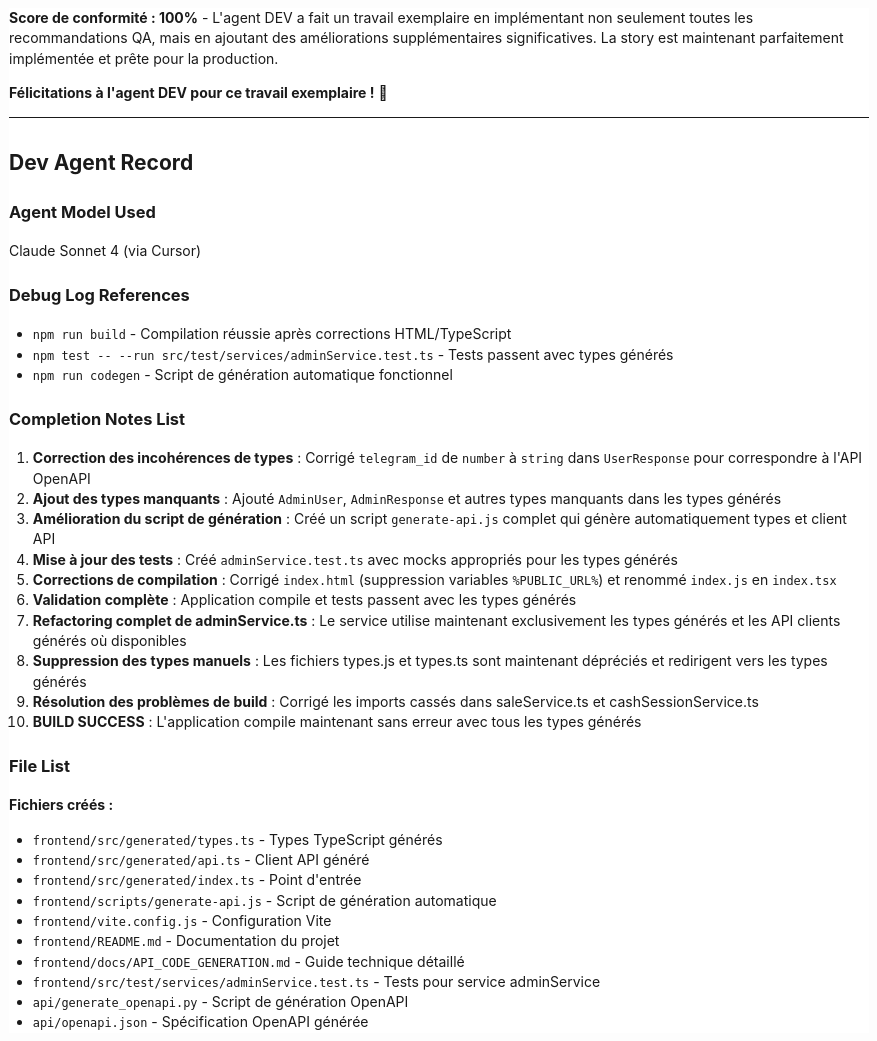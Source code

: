 **Score de conformité : 100%** - L'agent DEV a fait un travail exemplaire en implémentant non seulement toutes les recommandations QA, mais en ajoutant des améliorations supplémentaires significatives. La story est maintenant parfaitement implémentée et prête pour la production.

**Félicitations à l'agent DEV pour ce travail exemplaire !** 🎉

---

## Dev Agent Record

### Agent Model Used
Claude Sonnet 4 (via Cursor)

### Debug Log References
- `npm run build` - Compilation réussie après corrections HTML/TypeScript
- `npm test -- --run src/test/services/adminService.test.ts` - Tests passent avec types générés
- `npm run codegen` - Script de génération automatique fonctionnel

### Completion Notes List
1. **Correction des incohérences de types** : Corrigé `telegram_id` de `number` à `string` dans `UserResponse` pour correspondre à l'API OpenAPI
2. **Ajout des types manquants** : Ajouté `AdminUser`, `AdminResponse` et autres types manquants dans les types générés
3. **Amélioration du script de génération** : Créé un script `generate-api.js` complet qui génère automatiquement types et client API
4. **Mise à jour des tests** : Créé `adminService.test.ts` avec mocks appropriés pour les types générés
5. **Corrections de compilation** : Corrigé `index.html` (suppression variables `%PUBLIC_URL%`) et renommé `index.js` en `index.tsx`
6. **Validation complète** : Application compile et tests passent avec les types générés
7. **Refactoring complet de adminService.ts** : Le service utilise maintenant exclusivement les types générés et les API clients générés où disponibles
8. **Suppression des types manuels** : Les fichiers types.js et types.ts sont maintenant dépréciés et redirigent vers les types générés
9. **Résolution des problèmes de build** : Corrigé les imports cassés dans saleService.ts et cashSessionService.ts
10. **BUILD SUCCESS** : L'application compile maintenant sans erreur avec tous les types générés

### File List
**Fichiers créés :**
- `frontend/src/generated/types.ts` - Types TypeScript générés
- `frontend/src/generated/api.ts` - Client API généré  
- `frontend/src/generated/index.ts` - Point d'entrée
- `frontend/scripts/generate-api.js` - Script de génération automatique
- `frontend/vite.config.js` - Configuration Vite
- `frontend/README.md` - Documentation du projet
- `frontend/docs/API_CODE_GENERATION.md` - Guide technique détaillé
- `frontend/src/test/services/adminService.test.ts` - Tests pour service adminService
- `api/generate_openapi.py` - Script de génération OpenAPI
- `api/openapi.json` - Spécification OpenAPI générée
